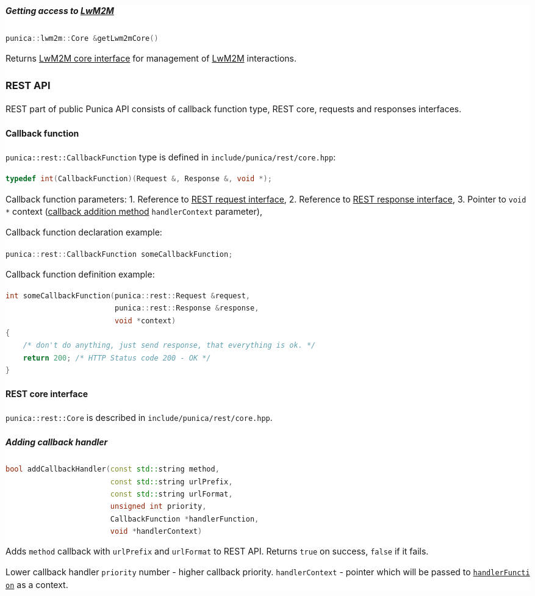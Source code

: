 ##### Getting access to [LwM2M](#LwM2M-API)
```C++
punica::lwm2m::Core &getLwm2mCore()
```
Returns [LwM2M core interface](#LwM2M-core-interface)
for management of [LwM2M](#LwM2M-API) interactions.

### REST API
REST part of public Punica API consists of callback function type,
REST core, requests and responses interfaces.

#### Callback function
`punica::rest::CallbackFunction` type is defined in `include/punica/rest/core.hpp`:
```C++
typedef int(CallbackFunction)(Request &, Response &, void *);                   
```
Callback function parameters:
    1. Reference to  [REST request interface](#REST-request-interface),
    2. Reference to [REST response interface](#REST-response-interface),
    3. Pointer to `void *` context ([callback addition method](#Adding-callback-handler) `handlerContext` parameter), 

Callback function declaration example:
```C++
punica::rest::CallbackFunction someCallbackFunction;
```

Callback function definition example:
```C++
int someCallbackFunction(punica::rest::Request &request,
                         punica::rest::Response &response,
                         void *context)
{
    /* don't do anything, just send response, that everything is ok. */
    return 200; /* HTTP Status code 200 - OK */
}
```

#### REST core interface
`punica::rest::Core` is described in `include/punica/rest/core.hpp`.

##### Adding callback handler
```C++
bool addCallbackHandler(const std::string method,
                        const std::string urlPrefix,
                        const std::string urlFormat,
                        unsigned int priority,
                        CallbackFunction *handlerFunction,
                        void *handlerContext)
```
Adds `method` callback with `urlPrefix` and `urlFormat` to REST API.
Returns `true` on success, `false` if it fails.

Lower callback handler `priority` number - higher callback priority.
`handlerContext` - pointer which will be passed to [`handlerFunction`](#Callback-function) as a context.
